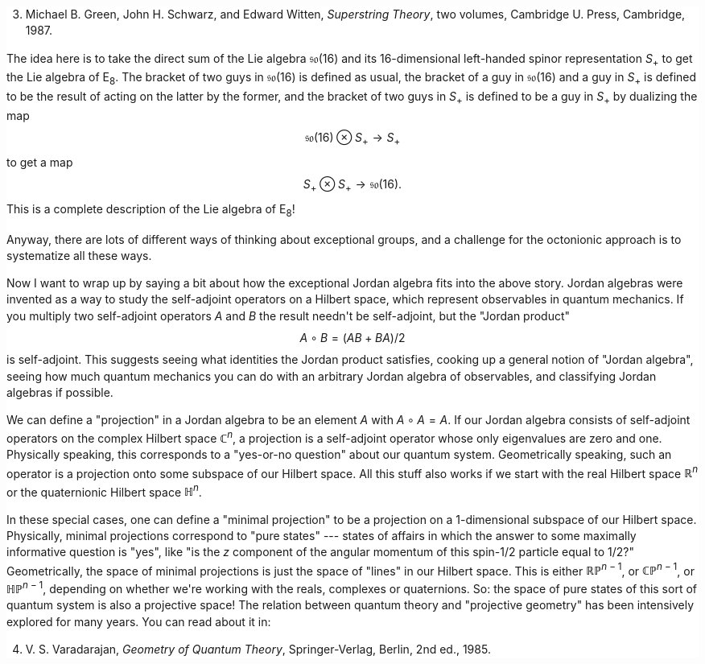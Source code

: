 3) Michael B. Green, John H. Schwarz, and Edward Witten, _Superstring Theory_, two volumes, Cambridge U. Press, Cambridge, 1987.

The idea here is to take the direct sum of the Lie algebra $\mathfrak{so}(16)$ and
its 16-dimensional left-handed spinor representation $S_+$ to get the Lie
algebra of $\mathrm{E}_8$. The bracket of two guys in $\mathfrak{so}(16)$ is defined as usual,
the bracket of a guy in $\mathfrak{so}(16)$ and a guy in $S_+$ is defined to be the
result of acting on the latter by the former, and the bracket of two
guys in $S_+$ is defined to be a guy in $S_+$ by dualizing the map
$$\mathfrak{so}(16) \otimes S_+\to S_+$$
to get a map
$$S_+ \otimes S_+\to \mathfrak{so}(16).$$
This is a complete description of the Lie algebra of $\mathrm{E}_8$!

Anyway, there are lots of different ways of thinking about exceptional
groups, and a challenge for the octonionic approach is to systematize
all these ways.

Now I want to wrap up by saying a bit about how the exceptional Jordan
algebra fits into the above story. Jordan algebras were invented as a
way to study the self-adjoint operators on a Hilbert space, which
represent observables in quantum mechanics. If you multiply two
self-adjoint operators $A$ and $B$ the result needn't be self-adjoint, but
the "Jordan product"
$$A \circ B = (AB + BA)/2$$
is self-adjoint. This suggests seeing what identities the Jordan product
satisfies, cooking up a general notion of "Jordan algebra", seeing how
much quantum mechanics you can do with an arbitrary Jordan algebra of
observables, and classifying Jordan algebras if possible.

We can define a "projection" in a Jordan algebra to be an element $A$
with $A \circ A = A$. If our Jordan algebra consists of self-adjoint operators
on the complex Hilbert space $\mathbb{C}^n$, a projection is a self-adjoint
operator whose only eigenvalues are zero and one. Physically speaking,
this corresponds to a "yes-or-no question" about our quantum system.
Geometrically speaking, such an operator is a projection onto some
subspace of our Hilbert space. All this stuff also works if we start
with the real Hilbert space $\mathbb{R}^n$ or the quaternionic Hilbert space $\mathbb{H}^n$.

In these special cases, one can define a "minimal projection" to be a
projection on a 1-dimensional subspace of our Hilbert space. Physically,
minimal projections correspond to "pure states" --- states of affairs in
which the answer to some maximally informative question is "yes", like
"is the $z$ component of the angular momentum of this spin-$1/2$ particle
equal to $1/2$?" Geometrically, the space of minimal projections is just
the space of "lines" in our Hilbert space. This is either $\mathbb{RP}^{n-1}$, or
$\mathbb{CP}^{n-1}$, or $\mathbb{HP}^{n-1}$, depending on whether we're working with the reals,
complexes or quaternions. So: the space of pure states of this sort of
quantum system is also a projective space! The relation between quantum
theory and "projective geometry" has been intensively explored for
many years. You can read about it in:

4) V. S. Varadarajan, _Geometry of Quantum Theory_, Springer-Verlag, Berlin, 2nd ed., 1985.
